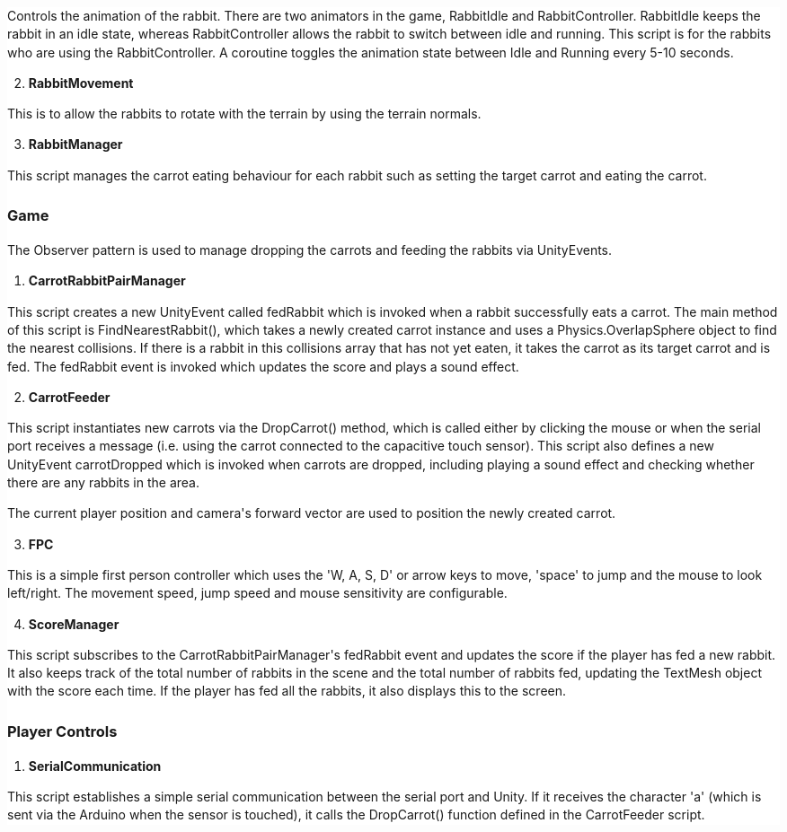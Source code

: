 Controls the animation of the rabbit. There are two animators in the game, RabbitIdle and RabbitController. RabbitIdle keeps the rabbit in an idle state, whereas RabbitController allows the rabbit to switch between idle and running. This script is for the rabbits who are using the RabbitController. A coroutine toggles the animation state between Idle and Running every 5-10 seconds.
  
2. **RabbitMovement**

This is to allow the rabbits to rotate with the terrain by using the terrain normals.

3. **RabbitManager**

This script manages the carrot eating behaviour for each rabbit such as setting the target carrot and eating the carrot. 

### Game 

The Observer pattern is used to manage dropping the carrots and feeding the rabbits via UnityEvents. 

1. **CarrotRabbitPairManager**

This script creates a new UnityEvent called fedRabbit which is invoked when a rabbit successfully eats a carrot. The main method of this script is FindNearestRabbit(), which takes a newly created carrot instance and uses a Physics.OverlapSphere object to find the nearest collisions. If there is a rabbit in this collisions array that has not yet eaten, it takes the carrot as its target carrot and is fed. The fedRabbit event is invoked which updates the score and plays a sound effect. 

2. **CarrotFeeder** 

This script instantiates new carrots via the DropCarrot() method, which is called either by clicking the mouse or when the serial port receives a message (i.e. using the carrot connected to the capacitive touch sensor). This script also defines a new UnityEvent carrotDropped which is invoked when carrots are dropped, including playing a sound effect and checking whether there are any rabbits in the area.

The current player position and camera's forward vector are used to position the newly created carrot.

3. **FPC**

This is a simple first person controller which uses the 'W, A, S, D' or arrow keys to move, 'space' to jump and the mouse to look left/right. The movement speed, jump speed and mouse sensitivity are configurable. 

4. **ScoreManager**

This script subscribes to the CarrotRabbitPairManager's fedRabbit event and updates the score if the player has fed a new rabbit. It also keeps track of the total number of rabbits in the scene and the total number of rabbits fed, updating the TextMesh object with the score each time. If the player has fed all the rabbits, it also displays this to the screen. 

### Player Controls
1. **SerialCommunication**

This script establishes a simple serial communication between the serial port and Unity. If it receives the character 'a' (which is sent via the Arduino when the sensor is touched), it calls the DropCarrot() function defined in the CarrotFeeder script.
